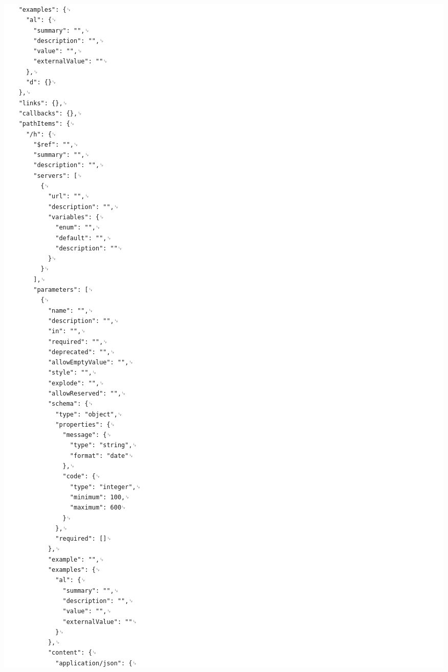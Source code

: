         "examples": {␊
          "al": {␊
            "summary": "",␊
            "description": "",␊
            "value": "",␊
            "externalValue": ""␊
          },␊
          "d": {}␊
        },␊
        "links": {},␊
        "callbacks": {},␊
        "pathItems": {␊
          "/h": {␊
            "$ref": "",␊
            "summary": "",␊
            "description": "",␊
            "servers": [␊
              {␊
                "url": "",␊
                "description": "",␊
                "variables": {␊
                  "enum": "",␊
                  "default": "",␊
                  "description": ""␊
                }␊
              }␊
            ],␊
            "parameters": [␊
              {␊
                "name": "",␊
                "description": "",␊
                "in": "",␊
                "required": "",␊
                "deprecated": "",␊
                "allowEmptyValue": "",␊
                "style": "",␊
                "explode": "",␊
                "allowReserved": "",␊
                "schema": {␊
                  "type": "object",␊
                  "properties": {␊
                    "message": {␊
                      "type": "string",␊
                      "format": "date"␊
                    },␊
                    "code": {␊
                      "type": "integer",␊
                      "minimum": 100,␊
                      "maximum": 600␊
                    }␊
                  },␊
                  "required": []␊
                },␊
                "example": "",␊
                "examples": {␊
                  "al": {␊
                    "summary": "",␊
                    "description": "",␊
                    "value": "",␊
                    "externalValue": ""␊
                  }␊
                },␊
                "content": {␊
                  "application/json": {␊